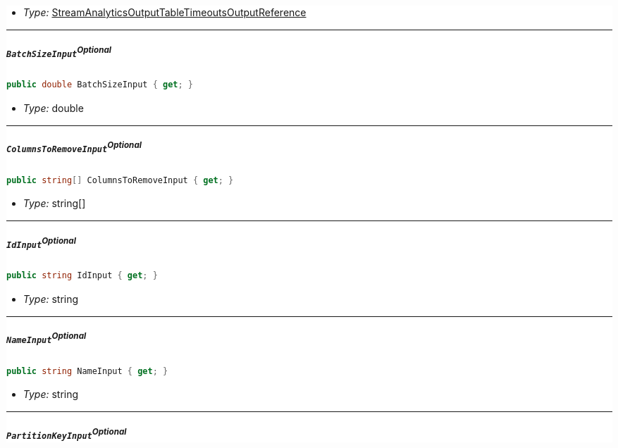 - *Type:* <a href="#@cdktf/provider-azurerm.streamAnalyticsOutputTable.StreamAnalyticsOutputTableTimeoutsOutputReference">StreamAnalyticsOutputTableTimeoutsOutputReference</a>

---

##### `BatchSizeInput`<sup>Optional</sup> <a name="BatchSizeInput" id="@cdktf/provider-azurerm.streamAnalyticsOutputTable.StreamAnalyticsOutputTable.property.batchSizeInput"></a>

```csharp
public double BatchSizeInput { get; }
```

- *Type:* double

---

##### `ColumnsToRemoveInput`<sup>Optional</sup> <a name="ColumnsToRemoveInput" id="@cdktf/provider-azurerm.streamAnalyticsOutputTable.StreamAnalyticsOutputTable.property.columnsToRemoveInput"></a>

```csharp
public string[] ColumnsToRemoveInput { get; }
```

- *Type:* string[]

---

##### `IdInput`<sup>Optional</sup> <a name="IdInput" id="@cdktf/provider-azurerm.streamAnalyticsOutputTable.StreamAnalyticsOutputTable.property.idInput"></a>

```csharp
public string IdInput { get; }
```

- *Type:* string

---

##### `NameInput`<sup>Optional</sup> <a name="NameInput" id="@cdktf/provider-azurerm.streamAnalyticsOutputTable.StreamAnalyticsOutputTable.property.nameInput"></a>

```csharp
public string NameInput { get; }
```

- *Type:* string

---

##### `PartitionKeyInput`<sup>Optional</sup> <a name="PartitionKeyInput" id="@cdktf/provider-azurerm.streamAnalyticsOutputTable.StreamAnalyticsOutputTable.property.partitionKeyInput"></a>
